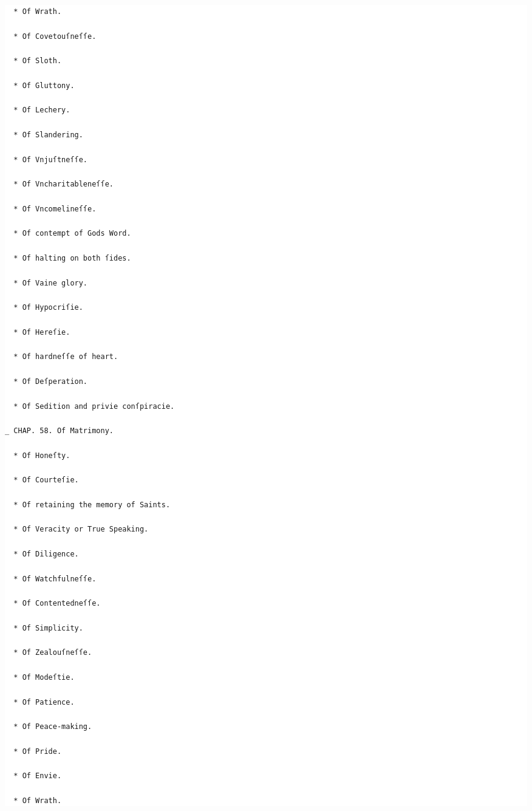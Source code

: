       * Of Wrath.

      * Of Covetouſneſſe.

      * Of Sloth.

      * Of Gluttony.

      * Of Lechery.

      * Of Slandering.

      * Of Vnjuſtneſſe.

      * Of Vncharitableneſſe.

      * Of Vncomelineſſe.

      * Of contempt of Gods Word.

      * Of halting on both ſides.

      * Of Vaine glory.

      * Of Hypocriſie.

      * Of Hereſie.

      * Of hardneſſe of heart.

      * Of Deſperation.

      * Of Sedition and privie conſpiracie.

    _ CHAP. 58. Of Matrimony.

      * Of Honeſty.

      * Of Courteſie.

      * Of retaining the memory of Saints.

      * Of Veracity or True Speaking.

      * Of Diligence.

      * Of Watchfulneſſe.

      * Of Contentedneſſe.

      * Of Simplicity.

      * Of Zealouſneſſe.

      * Of Modeſtie.

      * Of Patience.

      * Of Peace-making.

      * Of Pride.

      * Of Envie.

      * Of Wrath.
